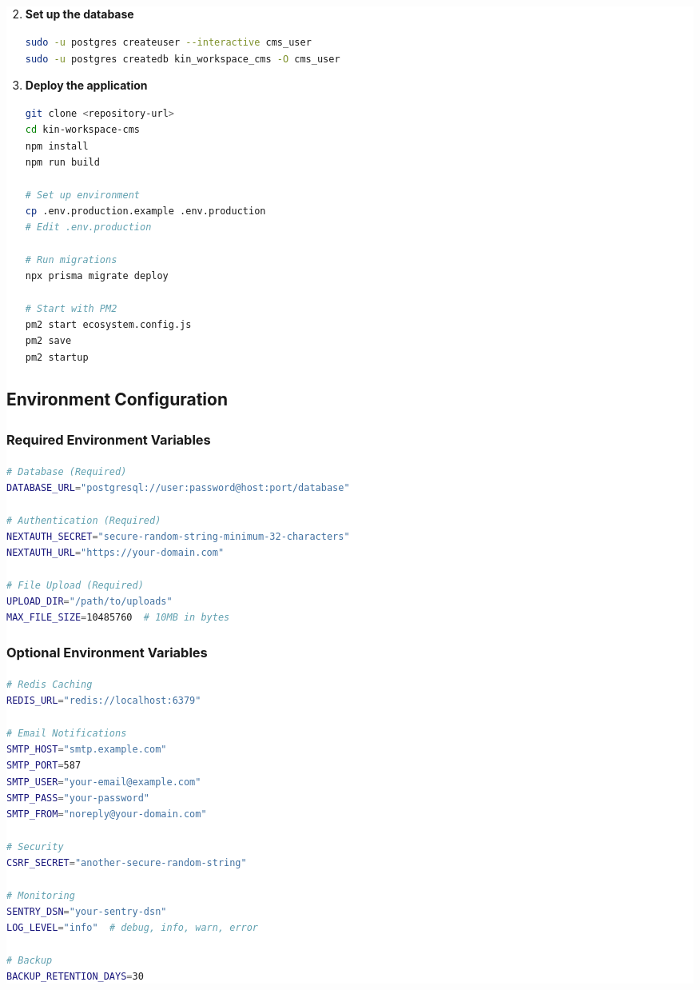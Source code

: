 2. **Set up the database**
   ```bash
   sudo -u postgres createuser --interactive cms_user
   sudo -u postgres createdb kin_workspace_cms -O cms_user
   ```

3. **Deploy the application**
   ```bash
   git clone <repository-url>
   cd kin-workspace-cms
   npm install
   npm run build
   
   # Set up environment
   cp .env.production.example .env.production
   # Edit .env.production
   
   # Run migrations
   npx prisma migrate deploy
   
   # Start with PM2
   pm2 start ecosystem.config.js
   pm2 save
   pm2 startup
   ```

## Environment Configuration

### Required Environment Variables

```bash
# Database (Required)
DATABASE_URL="postgresql://user:password@host:port/database"

# Authentication (Required)
NEXTAUTH_SECRET="secure-random-string-minimum-32-characters"
NEXTAUTH_URL="https://your-domain.com"

# File Upload (Required)
UPLOAD_DIR="/path/to/uploads"
MAX_FILE_SIZE=10485760  # 10MB in bytes
```

### Optional Environment Variables

```bash
# Redis Caching
REDIS_URL="redis://localhost:6379"

# Email Notifications
SMTP_HOST="smtp.example.com"
SMTP_PORT=587
SMTP_USER="your-email@example.com"
SMTP_PASS="your-password"
SMTP_FROM="noreply@your-domain.com"

# Security
CSRF_SECRET="another-secure-random-string"

# Monitoring
SENTRY_DSN="your-sentry-dsn"
LOG_LEVEL="info"  # debug, info, warn, error

# Backup
BACKUP_RETENTION_DAYS=30
```
